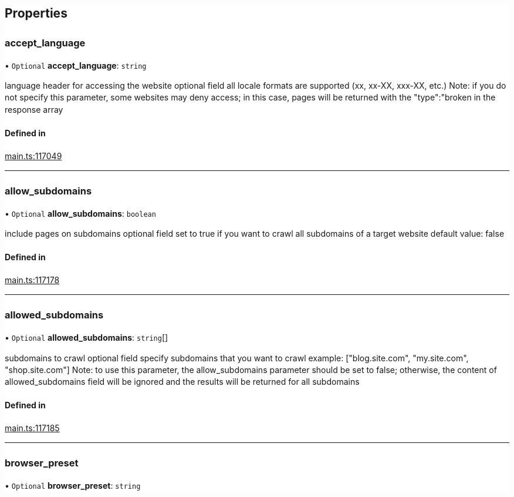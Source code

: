 ## Properties

### accept\_language

• `Optional` **accept\_language**: `string`

language header for accessing the website
optional field
all locale formats are supported (xx, xx-XX, xxx-XX, etc.)
Note: if you do not specify this parameter, some websites may deny access; in this case, pages will be returned with the "type":"broken in the response array

#### Defined in

[main.ts:117049](https://github.com/dataforseo/TypeScriptClient/blob/7ca1aa4/main.ts#L117049)

___

### allow\_subdomains

• `Optional` **allow\_subdomains**: `boolean`

include pages on subdomains
optional field
set to true if you want to crawl all subdomains of a target website
default value: false

#### Defined in

[main.ts:117178](https://github.com/dataforseo/TypeScriptClient/blob/7ca1aa4/main.ts#L117178)

___

### allowed\_subdomains

• `Optional` **allowed\_subdomains**: `string`[]

subdomains to crawl
optional field
specify subdomains that you want to crawl
example: ["blog.site.com", "my.site.com", "shop.site.com"]
Note: to use this parameter, the allow_subdomains parameter should be set to false;
otherwise, the content of allowed_subdomains field will be ignored and the results will be returned for all subdomains

#### Defined in

[main.ts:117185](https://github.com/dataforseo/TypeScriptClient/blob/7ca1aa4/main.ts#L117185)

___

### browser\_preset

• `Optional` **browser\_preset**: `string`
